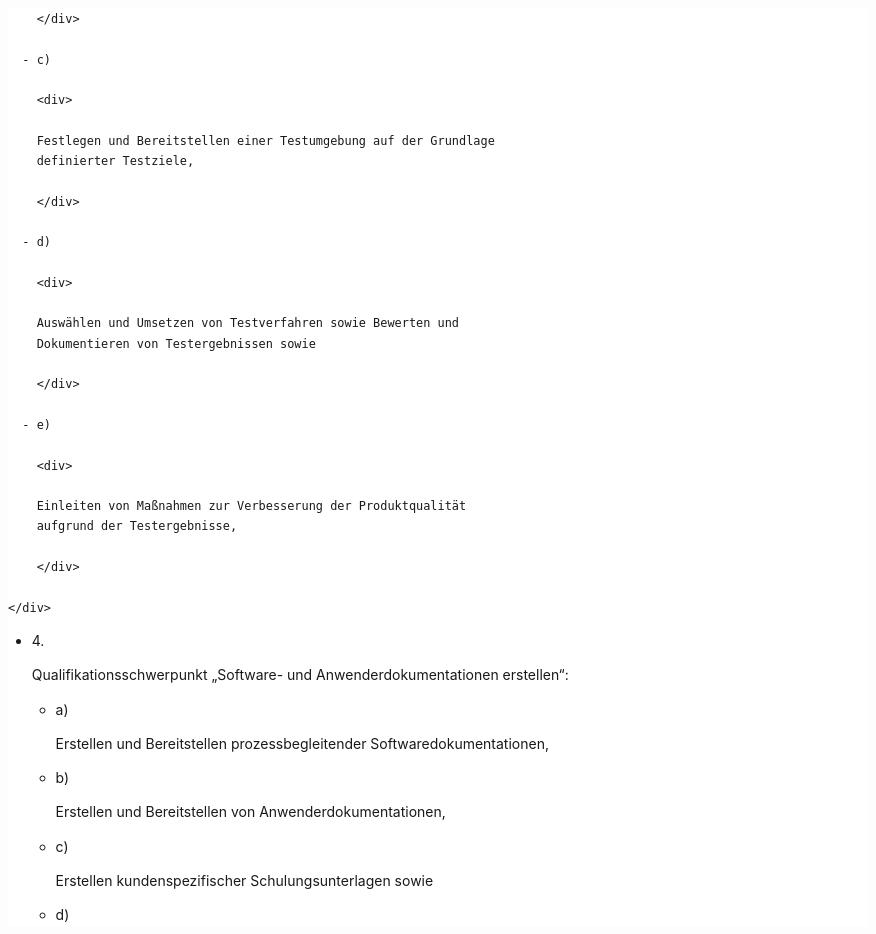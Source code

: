         </div>
    
      - c)
        
        <div>
        
        Festlegen und Bereitstellen einer Testumgebung auf der Grundlage
        definierter Testziele,
        
        </div>
    
      - d)
        
        <div>
        
        Auswählen und Umsetzen von Testverfahren sowie Bewerten und
        Dokumentieren von Testergebnissen sowie
        
        </div>
    
      - e)
        
        <div>
        
        Einleiten von Maßnahmen zur Verbesserung der Produktqualität
        aufgrund der Testergebnisse,
        
        </div>
    
    </div>

  - 4\.
    
    <div>
    
    Qualifikationsschwerpunkt „Software- und Anwenderdokumentationen
    erstellen“:
    
      - a)
        
        <div>
        
        Erstellen und Bereitstellen prozessbegleitender
        Softwaredokumentationen,
        
        </div>
    
      - b)
        
        <div>
        
        Erstellen und Bereitstellen von Anwenderdokumentationen,
        
        </div>
    
      - c)
        
        <div>
        
        Erstellen kundenspezifischer Schulungsunterlagen sowie
        
        </div>
    
      - d)
        